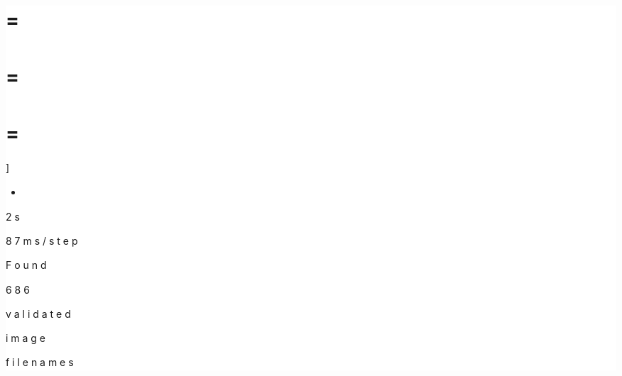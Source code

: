 =
=
=
=
=
=
]
 
-
 
2
s
 
8
7
m
s
/
s
t
e
p

F
o
u
n
d
 
6
8
6
 
v
a
l
i
d
a
t
e
d
 
i
m
a
g
e
 
f
i
l
e
n
a
m
e
s
 